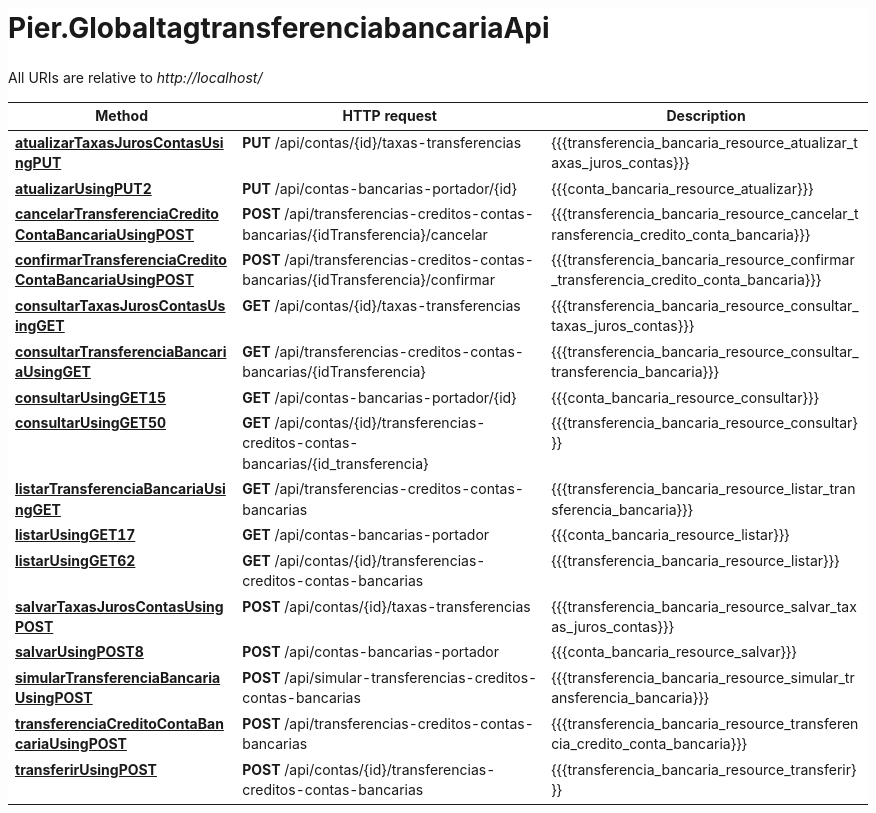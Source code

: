 # Pier.GlobaltagtransferenciabancariaApi

All URIs are relative to *http://localhost/*

Method | HTTP request | Description
------------- | ------------- | -------------
[**atualizarTaxasJurosContasUsingPUT**](GlobaltagtransferenciabancariaApi.md#atualizarTaxasJurosContasUsingPUT) | **PUT** /api/contas/{id}/taxas-transferencias | {{{transferencia_bancaria_resource_atualizar_taxas_juros_contas}}}
[**atualizarUsingPUT2**](GlobaltagtransferenciabancariaApi.md#atualizarUsingPUT2) | **PUT** /api/contas-bancarias-portador/{id} | {{{conta_bancaria_resource_atualizar}}}
[**cancelarTransferenciaCreditoContaBancariaUsingPOST**](GlobaltagtransferenciabancariaApi.md#cancelarTransferenciaCreditoContaBancariaUsingPOST) | **POST** /api/transferencias-creditos-contas-bancarias/{idTransferencia}/cancelar | {{{transferencia_bancaria_resource_cancelar_transferencia_credito_conta_bancaria}}}
[**confirmarTransferenciaCreditoContaBancariaUsingPOST**](GlobaltagtransferenciabancariaApi.md#confirmarTransferenciaCreditoContaBancariaUsingPOST) | **POST** /api/transferencias-creditos-contas-bancarias/{idTransferencia}/confirmar | {{{transferencia_bancaria_resource_confirmar_transferencia_credito_conta_bancaria}}}
[**consultarTaxasJurosContasUsingGET**](GlobaltagtransferenciabancariaApi.md#consultarTaxasJurosContasUsingGET) | **GET** /api/contas/{id}/taxas-transferencias | {{{transferencia_bancaria_resource_consultar_taxas_juros_contas}}}
[**consultarTransferenciaBancariaUsingGET**](GlobaltagtransferenciabancariaApi.md#consultarTransferenciaBancariaUsingGET) | **GET** /api/transferencias-creditos-contas-bancarias/{idTransferencia} | {{{transferencia_bancaria_resource_consultar_transferencia_bancaria}}}
[**consultarUsingGET15**](GlobaltagtransferenciabancariaApi.md#consultarUsingGET15) | **GET** /api/contas-bancarias-portador/{id} | {{{conta_bancaria_resource_consultar}}}
[**consultarUsingGET50**](GlobaltagtransferenciabancariaApi.md#consultarUsingGET50) | **GET** /api/contas/{id}/transferencias-creditos-contas-bancarias/{id_transferencia} | {{{transferencia_bancaria_resource_consultar}}}
[**listarTransferenciaBancariaUsingGET**](GlobaltagtransferenciabancariaApi.md#listarTransferenciaBancariaUsingGET) | **GET** /api/transferencias-creditos-contas-bancarias | {{{transferencia_bancaria_resource_listar_transferencia_bancaria}}}
[**listarUsingGET17**](GlobaltagtransferenciabancariaApi.md#listarUsingGET17) | **GET** /api/contas-bancarias-portador | {{{conta_bancaria_resource_listar}}}
[**listarUsingGET62**](GlobaltagtransferenciabancariaApi.md#listarUsingGET62) | **GET** /api/contas/{id}/transferencias-creditos-contas-bancarias | {{{transferencia_bancaria_resource_listar}}}
[**salvarTaxasJurosContasUsingPOST**](GlobaltagtransferenciabancariaApi.md#salvarTaxasJurosContasUsingPOST) | **POST** /api/contas/{id}/taxas-transferencias | {{{transferencia_bancaria_resource_salvar_taxas_juros_contas}}}
[**salvarUsingPOST8**](GlobaltagtransferenciabancariaApi.md#salvarUsingPOST8) | **POST** /api/contas-bancarias-portador | {{{conta_bancaria_resource_salvar}}}
[**simularTransferenciaBancariaUsingPOST**](GlobaltagtransferenciabancariaApi.md#simularTransferenciaBancariaUsingPOST) | **POST** /api/simular-transferencias-creditos-contas-bancarias | {{{transferencia_bancaria_resource_simular_transferencia_bancaria}}}
[**transferenciaCreditoContaBancariaUsingPOST**](GlobaltagtransferenciabancariaApi.md#transferenciaCreditoContaBancariaUsingPOST) | **POST** /api/transferencias-creditos-contas-bancarias | {{{transferencia_bancaria_resource_transferencia_credito_conta_bancaria}}}
[**transferirUsingPOST**](GlobaltagtransferenciabancariaApi.md#transferirUsingPOST) | **POST** /api/contas/{id}/transferencias-creditos-contas-bancarias | {{{transferencia_bancaria_resource_transferir}}}

